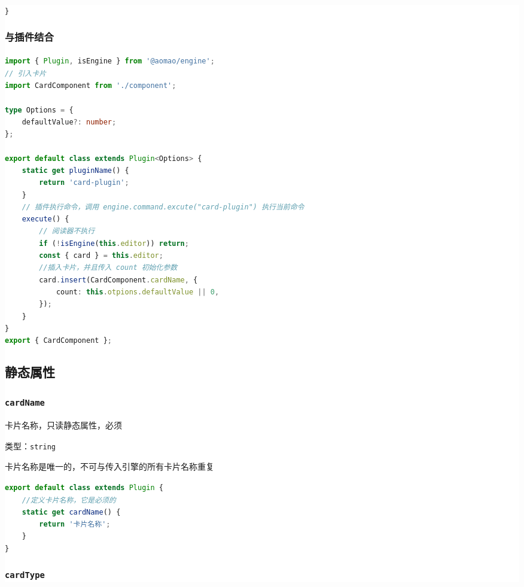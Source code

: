 ```ts
}
```

### 与插件结合

```ts
import { Plugin, isEngine } from '@aomao/engine';
// 引入卡片
import CardComponent from './component';

type Options = {
	defaultValue?: number;
};

export default class extends Plugin<Options> {
	static get pluginName() {
		return 'card-plugin';
	}
	// 插件执行命令，调用 engine.command.excute("card-plugin") 执行当前命令
	execute() {
		// 阅读器不执行
		if (!isEngine(this.editor)) return;
		const { card } = this.editor;
		//插入卡片，并且传入 count 初始化参数
		card.insert(CardComponent.cardName, {
			count: this.otpions.defaultValue || 0,
		});
	}
}
export { CardComponent };
```

## 静态属性

### `cardName`

卡片名称，只读静态属性，必须

类型：`string`

卡片名称是唯一的，不可与传入引擎的所有卡片名称重复

```ts
export default class extends Plugin {
	//定义卡片名称，它是必须的
	static get cardName() {
		return '卡片名称';
	}
}
```

### `cardType`
